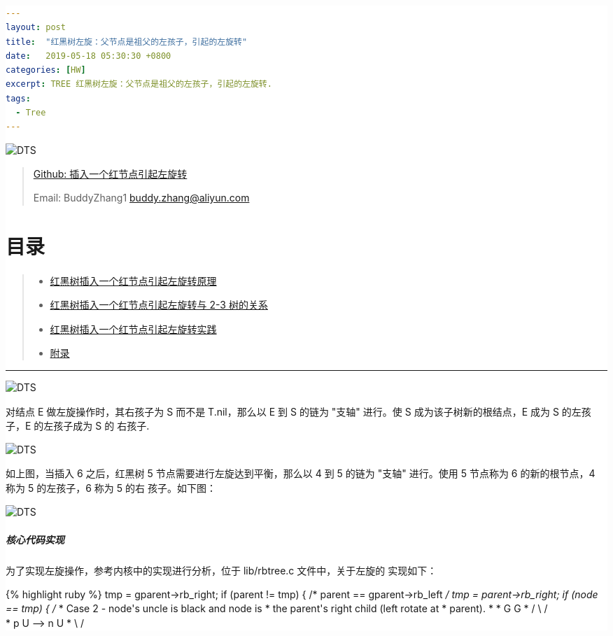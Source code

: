```yaml
---
layout: post
title:  "红黑树左旋：父节点是祖父的左孩子，引起的左旋转"
date:   2019-05-18 05:30:30 +0800
categories: [HW]
excerpt: TREE 红黑树左旋：父节点是祖父的左孩子，引起的左旋转.
tags:
  - Tree
---
```


![DTS](https://gitee.com/BiscuitOS_team/PictureSet/raw/Gitee/BiscuitOS/kernel/IND00000R.jpg)

> [Github: 插入一个红节点引起左旋转](https://github.com/BiscuitOS/HardStack/tree/master/Algorithem/tree/rb-tree/Insert/Case4)
>
> Email: BuddyZhang1 <buddy.zhang@aliyun.com>

# 目录

> - [红黑树插入一个红节点引起左旋转原理](#原理分析)
>
> - [红黑树插入一个红节点引起左旋转与 2-3 树的关系](#23Tree)
>
> - [红黑树插入一个红节点引起左旋转实践](#实践)
>
> - [附录](#附录)

-----------------------------------
<span id="原理分析"></span>

![DTS](https://gitee.com/BiscuitOS_team/PictureSet/raw/Gitee/BiscuitOS/boot/BOOT100000.gif)

对结点 E 做左旋操作时，其右孩子为 S 而不是 T.nil，那么以 E 到 S 的链为
"支轴" 进行。使 S 成为该子树新的根结点，E 成为 S 的左孩子，E 的左孩子成为 S 的
右孩子.

![DTS](https://gitee.com/BiscuitOS_team/PictureSet/raw/Gitee/BiscuitOS/boot/BOOT000075.png)

如上图，当插入 6 之后，红黑树 5 节点需要进行左旋达到平衡，那么以 4 到 5 的链为
"支轴" 进行。使用 5 节点称为 6 的新的根节点，4 称为 5 的左孩子，6 称为 5 的右
孩子。如下图：

![DTS](https://gitee.com/BiscuitOS_team/PictureSet/raw/Gitee/BiscuitOS/boot/BOOT000076.png)

##### 核心代码实现

为了实现左旋操作，参考内核中的实现进行分析，位于 lib/rbtree.c 文件中，关于左旋的
实现如下：

{% highlight ruby %}
tmp = gparent->rb_right;
if (parent != tmp) { /* parent == gparent->rb_left */
        tmp = parent->rb_right;
        if (node == tmp) {
                /*
                 * Case 2 - node's uncle is black and node is
                 * the parent's right child (left rotate at
                 * parent).
                 *
                 *      G             G
                 *     / \           / \
                 *    p   U  -->    n   U
                 *     \           /